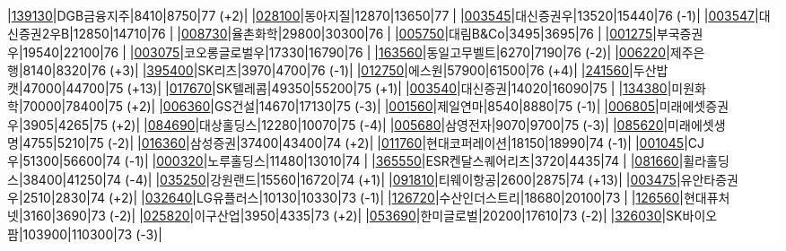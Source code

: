|[139130](https://finance.daum.net/quotes/A139130)|DGB금융지주|8410|8750|77 (+2)|
|[028100](https://finance.daum.net/quotes/A028100)|동아지질|12870|13650|77 |
|[003545](https://finance.daum.net/quotes/A003545)|대신증권우|13520|15440|76 (-1)|
|[003547](https://finance.daum.net/quotes/A003547)|대신증권2우B|12850|14710|76 |
|[008730](https://finance.daum.net/quotes/A008730)|율촌화학|29800|30300|76 |
|[005750](https://finance.daum.net/quotes/A005750)|대림B&Co|3495|3695|76 |
|[001275](https://finance.daum.net/quotes/A001275)|부국증권우|19540|22100|76 |
|[003075](https://finance.daum.net/quotes/A003075)|코오롱글로벌우|17330|16790|76 |
|[163560](https://finance.daum.net/quotes/A163560)|동일고무벨트|6270|7190|76 (-2)|
|[006220](https://finance.daum.net/quotes/A006220)|제주은행|8140|8320|76 (+3)|
|[395400](https://finance.daum.net/quotes/A395400)|SK리츠|3970|4700|76 (-1)|
|[012750](https://finance.daum.net/quotes/A012750)|에스원|57900|61500|76 (+4)|
|[241560](https://finance.daum.net/quotes/A241560)|두산밥캣|47000|44700|75 (+13)|
|[017670](https://finance.daum.net/quotes/A017670)|SK텔레콤|49350|55200|75 (+1)|
|[003540](https://finance.daum.net/quotes/A003540)|대신증권|14020|16090|75 |
|[134380](https://finance.daum.net/quotes/A134380)|미원화학|70000|78400|75 (+2)|
|[006360](https://finance.daum.net/quotes/A006360)|GS건설|14670|17130|75 (-3)|
|[001560](https://finance.daum.net/quotes/A001560)|제일연마|8540|8880|75 (-1)|
|[006805](https://finance.daum.net/quotes/A006805)|미래에셋증권우|3905|4265|75 (+2)|
|[084690](https://finance.daum.net/quotes/A084690)|대상홀딩스|12280|10070|75 (-4)|
|[005680](https://finance.daum.net/quotes/A005680)|삼영전자|9070|9700|75 (-3)|
|[085620](https://finance.daum.net/quotes/A085620)|미래에셋생명|4755|5210|75 (-2)|
|[016360](https://finance.daum.net/quotes/A016360)|삼성증권|37400|43400|74 (+2)|
|[011760](https://finance.daum.net/quotes/A011760)|현대코퍼레이션|18150|18990|74 (-1)|
|[001045](https://finance.daum.net/quotes/A001045)|CJ우|51300|56600|74 (-1)|
|[000320](https://finance.daum.net/quotes/A000320)|노루홀딩스|11480|13010|74 |
|[365550](https://finance.daum.net/quotes/A365550)|ESR켄달스퀘어리츠|3720|4435|74 |
|[081660](https://finance.daum.net/quotes/A081660)|휠라홀딩스|38400|41250|74 (-4)|
|[035250](https://finance.daum.net/quotes/A035250)|강원랜드|15560|16720|74 (+1)|
|[091810](https://finance.daum.net/quotes/A091810)|티웨이항공|2600|2875|74 (+13)|
|[003475](https://finance.daum.net/quotes/A003475)|유안타증권우|2510|2830|74 (+2)|
|[032640](https://finance.daum.net/quotes/A032640)|LG유플러스|10130|10330|73 (-1)|
|[126720](https://finance.daum.net/quotes/A126720)|수산인더스트리|18680|20100|73 |
|[126560](https://finance.daum.net/quotes/A126560)|현대퓨처넷|3160|3690|73 (-2)|
|[025820](https://finance.daum.net/quotes/A025820)|이구산업|3950|4335|73 (+2)|
|[053690](https://finance.daum.net/quotes/A053690)|한미글로벌|20200|17610|73 (-2)|
|[326030](https://finance.daum.net/quotes/A326030)|SK바이오팜|103900|110300|73 (-3)|